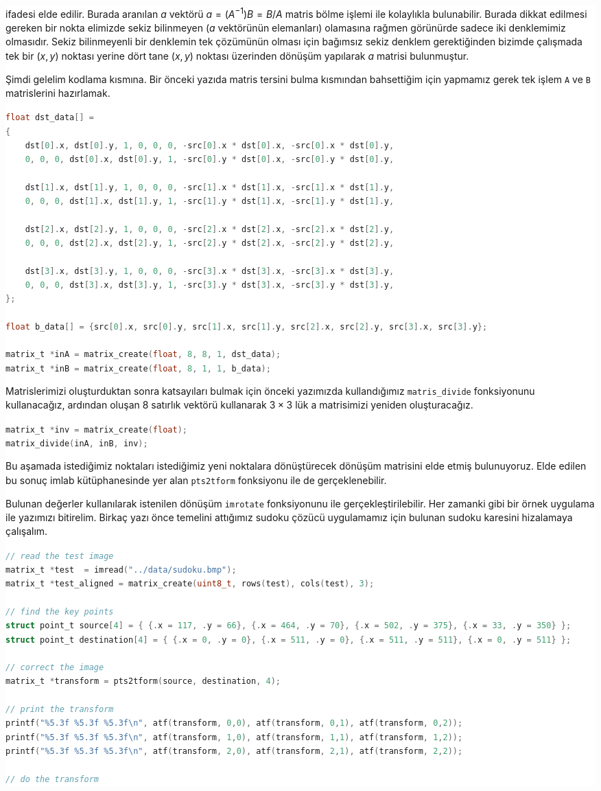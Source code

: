 ifadesi elde edilir. Burada aranılan $a$ vektörü $a = (A^{-1})B = B/A$ matris bölme işlemi ile kolaylıkla bulunabilir. Burada dikkat edilmesi gereken bir nokta elimizde sekiz bilinmeyen ($a$ vektörünün elemanları) olamasına rağmen görünürde sadece iki denklemimiz olmasıdır. Sekiz bilinmeyenli bir denklemin tek çözümünün olması için bağımsız sekiz denklem gerektiğinden bizimde çalışmada tek bir $(x,y)$ noktası yerine dört tane $(x,y)$ noktası üzerinden dönüşüm yapılarak $a$ matrisi bulunmuştur.

Şimdi gelelim kodlama kısmına. Bir önceki yazıda matris tersini bulma kısmından bahsettiğim için yapmamız gerek tek işlem `A` ve `B` matrislerini hazırlamak.

```c
float dst_data[] = 
{
    dst[0].x, dst[0].y, 1, 0, 0, 0, -src[0].x * dst[0].x, -src[0].x * dst[0].y,
    0, 0, 0, dst[0].x, dst[0].y, 1, -src[0].y * dst[0].x, -src[0].y * dst[0].y,

    dst[1].x, dst[1].y, 1, 0, 0, 0, -src[1].x * dst[1].x, -src[1].x * dst[1].y,
    0, 0, 0, dst[1].x, dst[1].y, 1, -src[1].y * dst[1].x, -src[1].y * dst[1].y,

    dst[2].x, dst[2].y, 1, 0, 0, 0, -src[2].x * dst[2].x, -src[2].x * dst[2].y,
    0, 0, 0, dst[2].x, dst[2].y, 1, -src[2].y * dst[2].x, -src[2].y * dst[2].y,

    dst[3].x, dst[3].y, 1, 0, 0, 0, -src[3].x * dst[3].x, -src[3].x * dst[3].y,
    0, 0, 0, dst[3].x, dst[3].y, 1, -src[3].y * dst[3].x, -src[3].y * dst[3].y,
};

float b_data[] = {src[0].x, src[0].y, src[1].x, src[1].y, src[2].x, src[2].y, src[3].x, src[3].y};

matrix_t *inA = matrix_create(float, 8, 8, 1, dst_data);
matrix_t *inB = matrix_create(float, 8, 1, 1, b_data);
```

Matrislerimizi oluşturduktan sonra katsayıları bulmak için önceki yazımızda kullandığımız `matris_divide` fonksiyonunu kullanacağız, ardından oluşan $8$ satırlık vektörü kullanarak $3\times 3$ lük a matrisimizi yeniden oluşturacağız.

```c
matrix_t *inv = matrix_create(float);
matrix_divide(inA, inB, inv);
```

Bu aşamada istediğimiz noktaları istediğimiz yeni noktalara dönüştürecek dönüşüm matrisini elde etmiş bulunuyoruz. Elde edilen bu sonuç imlab kütüphanesinde yer alan `pts2tform` fonksiyonu ile de gerçeklenebilir.

Bulunan değerler kullanılarak istenilen dönüşüm `imrotate` fonksiyonunu ile gerçekleştirilebilir. Her zamanki gibi bir örnek uygulama ile yazımızı bitirelim. Birkaç yazı önce temelini attığımız sudoku çözücü uygulamamız için bulunan sudoku karesini hizalamaya çalışalım.

```c
// read the test image
matrix_t *test  = imread("../data/sudoku.bmp");
matrix_t *test_aligned = matrix_create(uint8_t, rows(test), cols(test), 3);

// find the key points
struct point_t source[4] = { {.x = 117, .y = 66}, {.x = 464, .y = 70}, {.x = 502, .y = 375}, {.x = 33, .y = 350} };
struct point_t destination[4] = { {.x = 0, .y = 0}, {.x = 511, .y = 0}, {.x = 511, .y = 511}, {.x = 0, .y = 511} };

// correct the image
matrix_t *transform = pts2tform(source, destination, 4);

// print the transform
printf("%5.3f %5.3f %5.3f\n", atf(transform, 0,0), atf(transform, 0,1), atf(transform, 0,2));
printf("%5.3f %5.3f %5.3f\n", atf(transform, 1,0), atf(transform, 1,1), atf(transform, 1,2));
printf("%5.3f %5.3f %5.3f\n", atf(transform, 2,0), atf(transform, 2,1), atf(transform, 2,2));

// do the transform
```

[RESOURCES]: # (List of the resources used by the blog post)
[affine]: /assets/post_resources/perspective_transform/affine.png
[affine1]: /assets/post_resources/perspective_transform/affine1.png
[affine2]: /assets/post_resources/perspective_transform/affine2.png
[affine3]: /assets/post_resources/perspective_transform/affine3.png
[sudoku1]: /assets/post_resources/perspective_transform/sudoku1.png
[sudoku2]: /assets/post_resources/perspective_transform/sudoku2.png
[sudoku3]: /assets/post_resources/perspective_transform/sudoku3.png
[rubik1]: /assets/post_resources/perspective_transform/rubik1.png
[rubik2]: /assets/post_resources/perspective_transform/rubik2.png
[rubik3]: /assets/post_resources/perspective_transform/rubik3.png